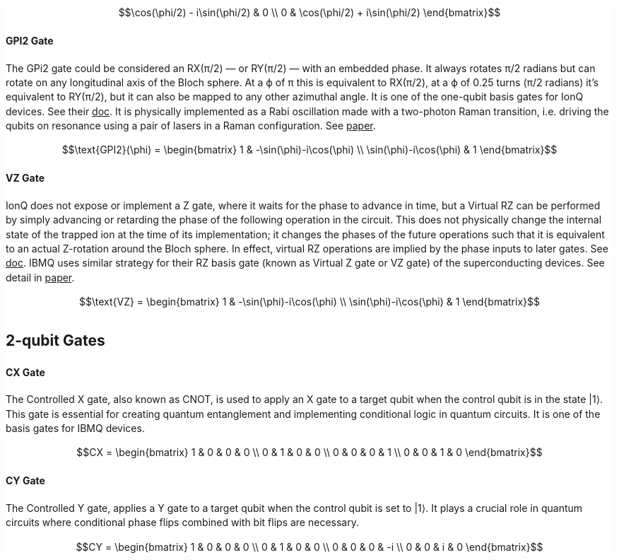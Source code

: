 ```math
\cos(\phi/2) - i\sin(\phi/2) & 0 \\
0 & \cos(\phi/2) + i\sin(\phi/2)
\end{bmatrix}
```

#### GPI2 Gate
The GPi2 gate could be considered an RX(π/2) — or RY(π/2) — with an embedded phase. It always rotates π/2 radians but can rotate on any longitudinal axis of the Bloch sphere. At a ϕ of π this is equivalent to RX(π/2), at a ϕ of 0.25 turns (π/2 radians) it’s equivalent to RY(π/2), but it can also be mapped to any other azimuthal angle. It is one of the one-qubit basis gates for IonQ devices. See their [doc](https://ionq.com/docs/getting-started-with-native-gates). It is physically implemented as a Rabi oscillation made with a two-photon Raman transition, i.e. driving the qubits on resonance using a pair of lasers in a Raman configuration. See [paper](https://www.nature.com/articles/s41467-019-13534-2).
```math
\text{GPI2}(\phi) = \begin{bmatrix}
1 & -\sin(\phi)-i\cos(\phi) \\
\sin(\phi)-i\cos(\phi) & 1
\end{bmatrix}
```
#### VZ Gate
IonQ does not expose or implement a Z gate, where it waits for the phase to advance in time, but a Virtual RZ can be performed by simply advancing or retarding the phase of the following operation in the circuit. This does not physically change the internal state of the trapped ion at the time of its implementation; it changes the phases of the future operations such that it is equivalent to an actual Z-rotation around the Bloch sphere. In effect, virtual RZ operations are implied by the phase inputs to later gates. See [doc](https://ionq.com/docs/getting-started-with-native-gates). IBMQ uses similar strategy for their RZ basis gate (known as Virtual Z gate or VZ gate) of the superconducting devices. See detail in [paper](https://arxiv.org/pdf/1612.00858).
```math
\text{VZ} = \begin{bmatrix}
1 & -\sin(\phi)-i\cos(\phi) \\
\sin(\phi)-i\cos(\phi) & 1
\end{bmatrix}
```

 


## 2-qubit Gates
#### CX Gate
The Controlled X gate, also known as CNOT, is used to apply an X gate to a target qubit when the control qubit is in the state |1⟩. This gate is essential for creating quantum entanglement and implementing conditional logic in quantum circuits. It is one of the basis gates for IBMQ devices.
```math
CX = \begin{bmatrix}
1 & 0 & 0 & 0 \\
0 & 1 & 0 & 0 \\
0 & 0 & 0 & 1 \\
0 & 0 & 1 & 0
\end{bmatrix}
```
#### CY Gate 
The Controlled Y gate, applies a Y gate to a target qubit when the control qubit is set to |1⟩. It plays a crucial role in quantum circuits where conditional phase flips combined with bit flips are necessary.
```math
CY = \begin{bmatrix}
1 & 0 & 0 & 0 \\
0 & 1 & 0 & 0 \\
0 & 0 & 0 & -i \\
0 & 0 & i & 0
\end{bmatrix}
```